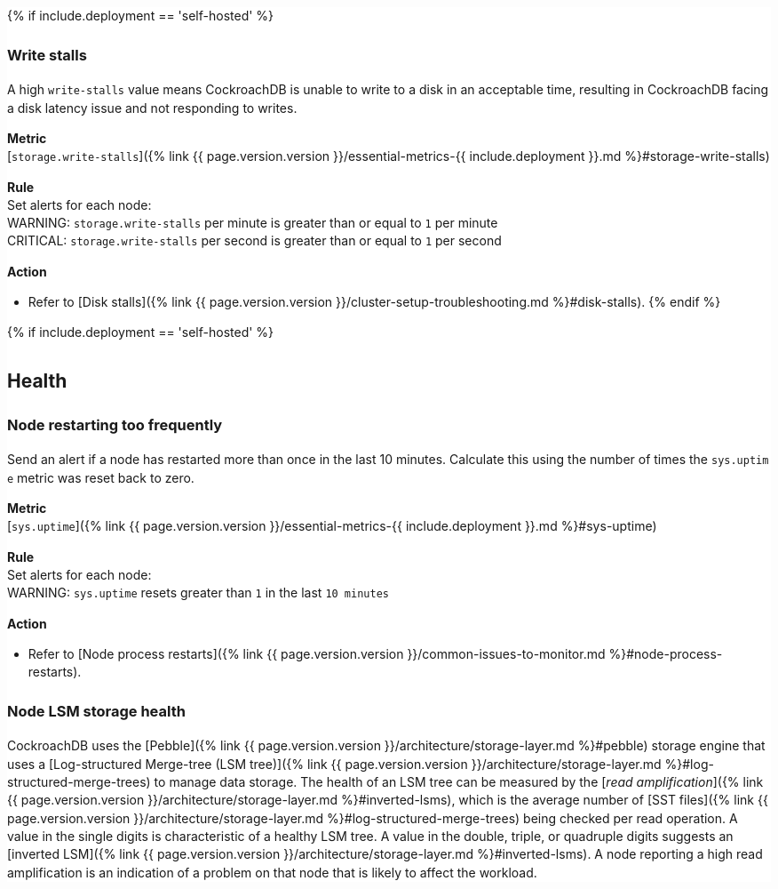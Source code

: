 {% if include.deployment == 'self-hosted' %}
### Write stalls

A high `write-stalls` value means CockroachDB is unable to write to a disk in an acceptable time, resulting in CockroachDB facing a disk latency issue and not responding to writes.

**Metric**
<br>[`storage.write-stalls`]({% link {{ page.version.version }}/essential-metrics-{{ include.deployment }}.md %}#storage-write-stalls)

**Rule**
<br>Set alerts for each node:
<br>WARNING:  `storage.write-stalls` per minute is greater than or equal to `1` per minute
<br>CRITICAL:  `storage.write-stalls` per second is greater than or equal to `1` per second

**Action**

- Refer to [Disk stalls]({% link {{ page.version.version }}/cluster-setup-troubleshooting.md %}#disk-stalls).
{% endif %}

{% if include.deployment == 'self-hosted' %}
## Health

### Node restarting too frequently

Send an alert if a node has restarted more than once in the last 10 minutes. Calculate this using the number of times the `sys.uptime` metric was reset back to zero.

**Metric**
<br>[`sys.uptime`]({% link {{ page.version.version }}/essential-metrics-{{ include.deployment }}.md %}#sys-uptime)

**Rule**
<br>Set alerts for each node:
<br>WARNING:  `sys.uptime` resets greater than `1` in the last `10 minutes`

**Action**

- Refer to [Node process restarts]({% link {{ page.version.version }}/common-issues-to-monitor.md %}#node-process-restarts).

### Node LSM storage health

CockroachDB uses the [Pebble]({% link {{ page.version.version }}/architecture/storage-layer.md %}#pebble) storage engine that uses a [Log-structured Merge-tree (LSM tree)]({% link {{ page.version.version }}/architecture/storage-layer.md %}#log-structured-merge-trees) to manage data storage. The health of an LSM tree can be measured by the [*read amplification*]({% link {{ page.version.version }}/architecture/storage-layer.md %}#inverted-lsms), which is the average number of [SST files]({% link {{ page.version.version }}/architecture/storage-layer.md %}#log-structured-merge-trees) being checked per read operation. A value in the single digits is characteristic of a healthy LSM tree. A value in the double, triple, or quadruple digits suggests an [inverted LSM]({% link {{ page.version.version }}/architecture/storage-layer.md %}#inverted-lsms). A node reporting a high read amplification is an indication of a problem on that node that is likely to affect the workload.
